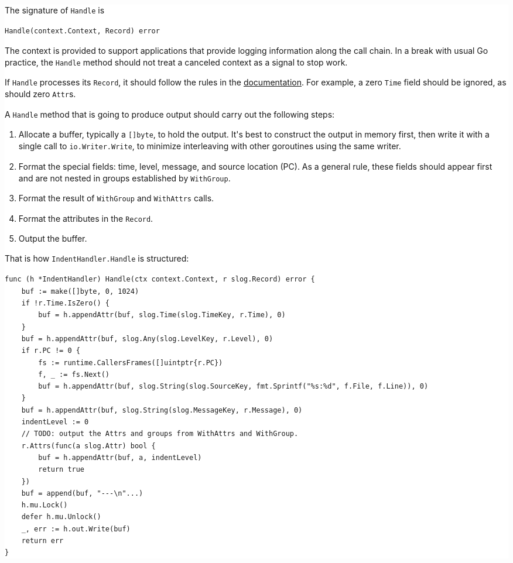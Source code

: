 The signature of `Handle` is

    Handle(context.Context, Record) error

The context is provided to support applications that provide logging information
along the call chain. In a break with usual Go practice, the `Handle` method
should not treat a canceled context as a signal to stop work.

If `Handle` processes its `Record`, it should follow the rules in the
[documentation](https://pkg.go.dev/log/slog#Handler.Handle).
For example, a zero `Time` field should be ignored, as should zero `Attr`s.

A `Handle` method that is going to produce output should carry out the following steps:

1. Allocate a buffer, typically a `[]byte`, to hold the output.
It's best to construct the output in memory first,
then write it with a single call to `io.Writer.Write`,
to minimize interleaving with other goroutines using the same writer.

2. Format the special fields: time, level, message, and source location (PC).
As a general rule, these fields should appear first and are not nested in
groups established by `WithGroup`.

3. Format the result of `WithGroup` and `WithAttrs` calls.

4. Format the attributes in the `Record`.

5. Output the buffer.

That is how `IndentHandler.Handle` is structured:

```
func (h *IndentHandler) Handle(ctx context.Context, r slog.Record) error {
	buf := make([]byte, 0, 1024)
	if !r.Time.IsZero() {
		buf = h.appendAttr(buf, slog.Time(slog.TimeKey, r.Time), 0)
	}
	buf = h.appendAttr(buf, slog.Any(slog.LevelKey, r.Level), 0)
	if r.PC != 0 {
		fs := runtime.CallersFrames([]uintptr{r.PC})
		f, _ := fs.Next()
		buf = h.appendAttr(buf, slog.String(slog.SourceKey, fmt.Sprintf("%s:%d", f.File, f.Line)), 0)
	}
	buf = h.appendAttr(buf, slog.String(slog.MessageKey, r.Message), 0)
	indentLevel := 0
	// TODO: output the Attrs and groups from WithAttrs and WithGroup.
	r.Attrs(func(a slog.Attr) bool {
		buf = h.appendAttr(buf, a, indentLevel)
		return true
	})
	buf = append(buf, "---\n"...)
	h.mu.Lock()
	defer h.mu.Unlock()
	_, err := h.out.Write(buf)
	return err
}
```
